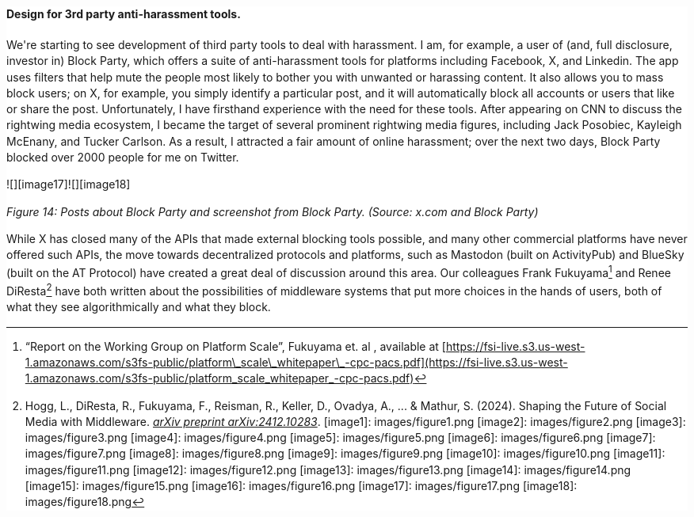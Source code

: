 #### Design for 3rd party anti-harassment tools. 

We're starting to see development of third party tools to deal with harassment. I am, for example, a user of (and, full disclosure, investor in) Block Party, which offers a suite of anti-harassment tools for platforms including Facebook, X, and Linkedin. The app uses filters that help mute the people most likely to bother you with unwanted or harassing content. It also allows you to mass block users; on X, for example, you simply identify a particular post, and it will automatically block all accounts or users that like or share the post. Unfortunately, I have firsthand experience with the need for these tools. After appearing on CNN to discuss the rightwing media ecosystem, I became the target of several prominent rightwing media figures, including Jack Posobiec, Kayleigh McEnany, and Tucker Carlson. As a result, I attracted a fair amount of online harassment; over the next two days, Block Party blocked over 2000 people for me on Twitter.

![][image17]![][image18]

*Figure 14: Posts about Block Party and screenshot from Block Party. (Source: x.com and Block Party)*

While X has closed many of the APIs that made external blocking tools possible, and many other commercial platforms have never offered such APIs, the move towards decentralized protocols and platforms, such as Mastodon (built on ActivityPub) and BlueSky (built on the AT Protocol) have created a great deal of discussion around this area. Our colleagues Frank Fukuyama[^29] and Renee DiResta[^30] have both written about the possibilities of middleware systems that put more choices in the hands of users, both of what they see algorithmically and what they block.   


[^1]:  The following is a composite case study based on the experiences of  several different people. All names have been changed to protect the individual’s identities

[^2]:  According to a 2020 survey conducted by Pew, 41% of U.S. adults had experienced harassment online. [https://www.pewresearch.org/internet/2021/01/13/the-state-of-online-harassment/](https://www.pewresearch.org/internet/2021/01/13/the-state-of-online-harassment/) 

[^3]:  https://www.wired.com/2014/03/doxing/

[^4]:  Eckert, S., & Metzger-Riftkin, J. (2020). Doxxing, privacy and gendered harassment. the shock and normalization of Veillance Cultures. *Medien \&amp; Kommunikationswissenschaft*, *68*(3), 273–287. https://doi.org/10.5771/1615-634x-2020-3-273 

[^5]:  http://web.isanet.org/Web/Conferences/San%20Francisco%202018-s/Archive/969cf8e2-e52b-411e-9be5-1c8237b163d3.pdf 

[^6]:  https://www.washingtonpost.com/technology/2022/04/19/libs-of-tiktok-right-wing-media/

[^7]:  [https://www.wpr.org/news/after-libs-of-tiktok-post-multiple-bomb-threats-have-been-made-at-waukesha-middle-school](https://www.wpr.org/news/after-libs-of-tiktok-post-multiple-bomb-threats-have-been-made-at-waukesha-middle-school) 

[^8]:  [https://www.theatlantic.com/technology/archive/2022/04/doxxing-meaning-libs-of-tiktok/629643/](https://www.theatlantic.com/technology/archive/2022/04/doxxing-meaning-libs-of-tiktok/629643/) 

[^9]:  [https://www.nbcnews.com/news/us-news/serial-swatter-tyler-barriss-sentenced-20-years-death-kansas-man-n978291](https://www.nbcnews.com/news/us-news/serial-swatter-tyler-barriss-sentenced-20-years-death-kansas-man-n978291)

[^10]:  [https://www.kansas.com/news/local/crime/article192147194.html](https://www.kansas.com/news/local/crime/article192147194.html)

[^11]:  [https://www.nytimes.com/2021/01/30/technology/change-my-google-results.html](https://www.nytimes.com/2021/01/30/technology/change-my-google-results.html)

[^12]:  [https://twitter.com/RepKatieHill/status/1188591520531779584/photo/1](https://twitter.com/RepKatieHill/status/1188591520531779584/photo/1)

[^13]:  https://www.vanityfair.com/news/2021/04/katie-hill-on-matt-gaetz-needing-to-resign

[^14]:  [http://wondermark.com/1k62/](http://wondermark.com/1k62/)

[^15]:  http://wondermark.com/1k62/

[^16]:  [https://www.washingtonpost.com/politics/2024/10/23/mcdonalds-trump-yelp-reviews/](https://www.washingtonpost.com/politics/2024/10/23/mcdonalds-trump-yelp-reviews/) 

[^17]:  [https://www.wired.com/story/how-journalists-fought-back-against-crippling-email-bombs/](https://www.wired.com/story/how-journalists-fought-back-against-crippling-email-bombs/)

[^18]:  [https://www.justice.gov/opa/pr/seattle-man-sentenced-over-two-years-prison-cyberstalking-campaign](https://www.justice.gov/opa/pr/seattle-man-sentenced-over-two-years-prison-cyberstalking-campaign)

[^19]:  [https://notredame.rivals.com/news/teo-finds-closure-strength](https://notredame.rivals.com/news/teo-finds-closure-strength)

[^20]:  [https://deadspin.com/manti-teos-dead-girlfriend-the-most-heartbreaking-an-5976517](https://deadspin.com/manti-teos-dead-girlfriend-the-most-heartbreaking-an-5976517)

[^21]:  [https://www.theguardian.com/uk-news/2017/sep/03/alarm-over-steep-rise-in-number-of-sextortion-cases-in-uk](https://www.theguardian.com/uk-news/2017/sep/03/alarm-over-steep-rise-in-number-of-sextortion-cases-in-uk)

[^22]:  [https://cyber.fsi.stanford.edu/news/cybertipline-report](https://cyber.fsi.stanford.edu/news/cybertipline-report) 

[^23]:  https://www.justice.gov/usao-sc/pr/nigerian-man-extradited-us-after-being-indicted-sextortion-scheme-caused-death-sc-teen

[^24]:  [https://www.missingkids.org/blog/2024/the-growing-concerns-of-generative-ai-and-child-sexual-exploitation](https://www.missingkids.org/blog/2024/the-growing-concerns-of-generative-ai-and-child-sexual-exploitation) 

[^25]:  [https://thehackernews.com/2012/10/anonymous-identified-cyber-stalker-who.html](https://thehackernews.com/2012/10/anonymous-identified-cyber-stalker-who.html) 

[^26]:  [https://onlineharassmentfieldmanual.pen.org/stories/bethany-mandel-editor-and-columnist-new-jersey/](https://onlineharassmentfieldmanual.pen.org/stories/bethany-mandel-editor-and-columnist-new-jersey/)


[^27]:  [https://www.adl.org/sites/default/files/documents/assets/pdf/press-center/CR\_4862\_Journalism-Task-Force\_v2.pdf](https://www.adl.org/sites/default/files/documents/assets/pdf/press-center/CR_4862_Journalism-Task-Force_v2.pdf) 
[^28]:  [https://www.adl.org/sites/default/files/documents/assets/pdf/press-center/CR\_4862\_Journalism-Task-Force\_v2.pdf](https://www.adl.org/sites/default/files/documents/assets/pdf/press-center/CR_4862_Journalism-Task-Force_v2.pdf)  
[^29]:  “Report on the Working Group on Platform Scale”, Fukuyama et. al , available at [https://fsi-live.s3.us-west-1.amazonaws.com/s3fs-public/platform\_scale\_whitepaper\_-cpc-pacs.pdf](https://fsi-live.s3.us-west-1.amazonaws.com/s3fs-public/platform_scale_whitepaper_-cpc-pacs.pdf) 
[^30]:  Hogg, L., DiResta, R., Fukuyama, F., Reisman, R., Keller, D., Ovadya, A., ... & Mathur, S. (2024). Shaping the Future of Social Media with Middleware. [*arXiv preprint arXiv:2412.10283*](https://arxiv.org/abs/2412.10283). 
[image1]: images/figure1.png
[image2]: images/figure2.png
[image3]: images/figure3.png
[image4]: images/figure4.png
[image5]: images/figure5.png
[image6]: images/figure6.png
[image7]: images/figure7.png
[image8]: images/figure8.png
[image9]: images/figure9.png
[image10]: images/figure10.png
[image11]: images/figure11.png
[image12]: images/figure12.png
[image13]: images/figure13.png
[image14]: images/figure14.png
[image15]: images/figure15.png
[image16]: images/figure16.png
[image17]: images/figure17.png
[image18]: images/figure18.png